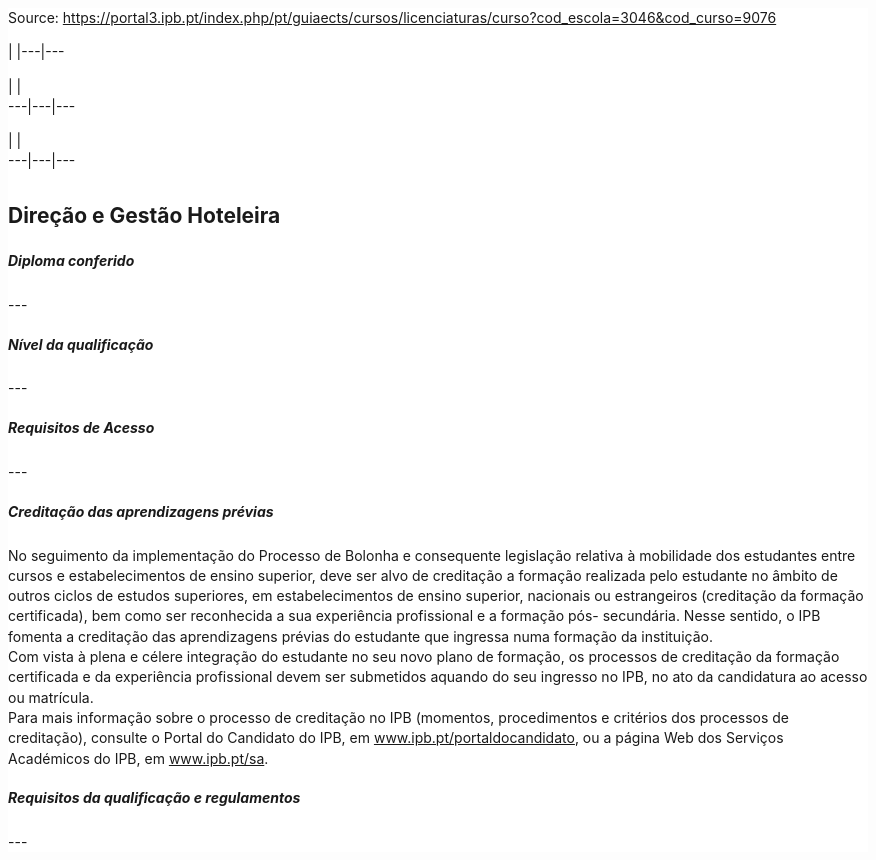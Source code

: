 Source: https://portal3.ipb.pt/index.php/pt/guiaects/cursos/licenciaturas/curso?cod_escola=3046&cod_curso=9076

| |---|---  
  
| |   
---|---|---  
  
| |   
---|---|---  
  
  

## Direção e Gestão Hoteleira

  

##### Diploma conferido

\---  
  
  

##### Nível da qualificação

\---  
  
  

##### Requisitos de Acesso

\---  
  
  

##### Creditação das aprendizagens prévias

No seguimento da implementação do Processo de Bolonha e consequente legislação
relativa à mobilidade dos estudantes entre cursos e estabelecimentos de ensino
superior, deve ser alvo de creditação a formação realizada pelo estudante no
âmbito de outros ciclos de estudos superiores, em estabelecimentos de ensino
superior, nacionais ou estrangeiros (creditação da formação certificada), bem
como ser reconhecida a sua experiência profissional e a formação pós-
secundária. Nesse sentido, o IPB fomenta a creditação das aprendizagens
prévias do estudante que ingressa numa formação da instituição.  
Com vista à plena e célere integração do estudante no seu novo plano de
formação, os processos de creditação da formação certificada e da experiência
profissional devem ser submetidos aquando do seu ingresso no IPB, no ato da
candidatura ao acesso ou matrícula.  
Para mais informação sobre o processo de creditação no IPB (momentos,
procedimentos e critérios dos processos de creditação), consulte o Portal do
Candidato do IPB, em www.ipb.pt/portaldocandidato, ou a página Web dos
Serviços Académicos do IPB, em www.ipb.pt/sa.  
  

##### Requisitos da qualificação e regulamentos

\---  
  
